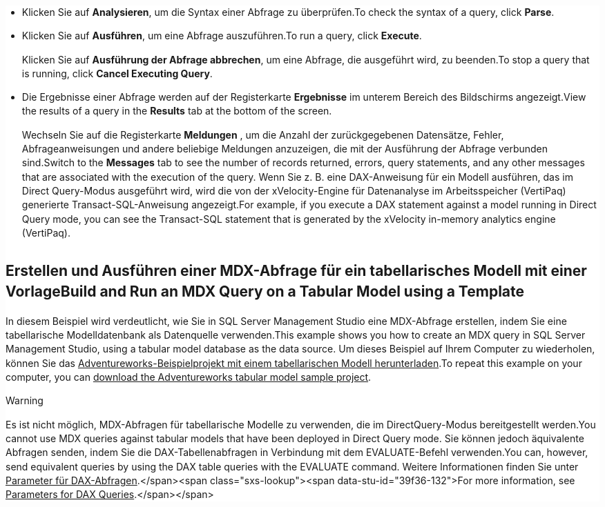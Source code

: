 -   <span data-ttu-id="39f36-121">Klicken Sie auf **Analysieren**, um die Syntax einer Abfrage zu überprüfen.</span><span class="sxs-lookup"><span data-stu-id="39f36-121">To check the syntax of a query, click **Parse**.</span></span>

-   <span data-ttu-id="39f36-122">Klicken Sie auf **Ausführen**, um eine Abfrage auszuführen.</span><span class="sxs-lookup"><span data-stu-id="39f36-122">To run a query, click **Execute**.</span></span>

     <span data-ttu-id="39f36-123">Klicken Sie auf **Ausführung der Abfrage abbrechen**, um eine Abfrage, die ausgeführt wird, zu beenden.</span><span class="sxs-lookup"><span data-stu-id="39f36-123">To stop a query that is running, click **Cancel Executing Query**.</span></span>

-   <span data-ttu-id="39f36-124">Die Ergebnisse einer Abfrage werden auf der Registerkarte **Ergebnisse** im unterem Bereich des Bildschirms angezeigt.</span><span class="sxs-lookup"><span data-stu-id="39f36-124">View the results of a query in the **Results** tab at the bottom of the screen.</span></span>

     <span data-ttu-id="39f36-125">Wechseln Sie auf die Registerkarte **Meldungen** , um die Anzahl der zurückgegebenen Datensätze, Fehler, Abfrageanweisungen und andere beliebige Meldungen anzuzeigen, die mit der Ausführung der Abfrage verbunden sind.</span><span class="sxs-lookup"><span data-stu-id="39f36-125">Switch to the **Messages** tab to see the number of records returned, errors, query statements, and any other messages that are associated with the execution of the query.</span></span> <span data-ttu-id="39f36-126">Wenn Sie z. B. eine DAX-Anweisung für ein Modell ausführen, das im Direct Query-Modus ausgeführt wird, wird die von der xVelocity-Engine für Datenanalyse im Arbeitsspeicher (VertiPaq) generierte Transact-SQL-Anweisung angezeigt.</span><span class="sxs-lookup"><span data-stu-id="39f36-126">For example, if you execute a DAX statement against a model running in Direct Query mode, you can see the Transact-SQL statement that is generated by the xVelocity in-memory analytics engine (VertiPaq).</span></span>

##  <a name="build-and-run-an-mdx-query-on-a-tabular-model-using-a-template"></a><a name="BKMK_Building_Queries"></a><span data-ttu-id="39f36-127">Erstellen und Ausführen einer MDX-Abfrage für ein tabellarisches Modell mit einer Vorlage</span><span class="sxs-lookup"><span data-stu-id="39f36-127">Build and Run an MDX Query on a Tabular Model using a Template</span></span>
 <span data-ttu-id="39f36-128">In diesem Beispiel wird verdeutlicht, wie Sie in SQL Server Management Studio eine MDX-Abfrage erstellen, indem Sie eine tabellarische Modelldatenbank als Datenquelle verwenden.</span><span class="sxs-lookup"><span data-stu-id="39f36-128">This example shows you how to create an MDX query in SQL Server Management Studio, using a tabular model database as the data source.</span></span> <span data-ttu-id="39f36-129">Um dieses Beispiel auf Ihrem Computer zu wiederholen, können Sie das [Adventureworks-Beispielprojekt mit einem tabellarischen Modell herunterladen](https://go.microsoft.com/fwlink/?LinkId=231183).</span><span class="sxs-lookup"><span data-stu-id="39f36-129">To repeat this example on your computer, you can [download the Adventureworks tabular model sample project](https://go.microsoft.com/fwlink/?LinkId=231183).</span></span>

> [!WARNING]
>  <span data-ttu-id="39f36-130">Es ist nicht möglich, MDX-Abfragen für tabellarische Modelle zu verwenden, die im DirectQuery-Modus bereitgestellt werden.</span><span class="sxs-lookup"><span data-stu-id="39f36-130">You cannot use MDX queries against tabular models that have been deployed in Direct Query mode.</span></span> <span data-ttu-id="39f36-131">Sie können jedoch äquivalente Abfragen senden, indem Sie die DAX-Tabellenabfragen in Verbindung mit dem EVALUATE-Befehl verwenden.</span><span class="sxs-lookup"><span data-stu-id="39f36-131">You can, however, send equivalent queries by using the DAX table queries with the EVALUATE command.</span></span> <span data-ttu-id="39f36-132">Weitere Informationen finden Sie unter [Parameter für DAX-Abfragen](https://msdn.microsoft.com/library/gg492200(v=sql.120).aspx).</span><span class="sxs-lookup"><span data-stu-id="39f36-132">For more information, see [Parameters for DAX Queries](https://msdn.microsoft.com/library/gg492200(v=sql.120).aspx).</span></span>
